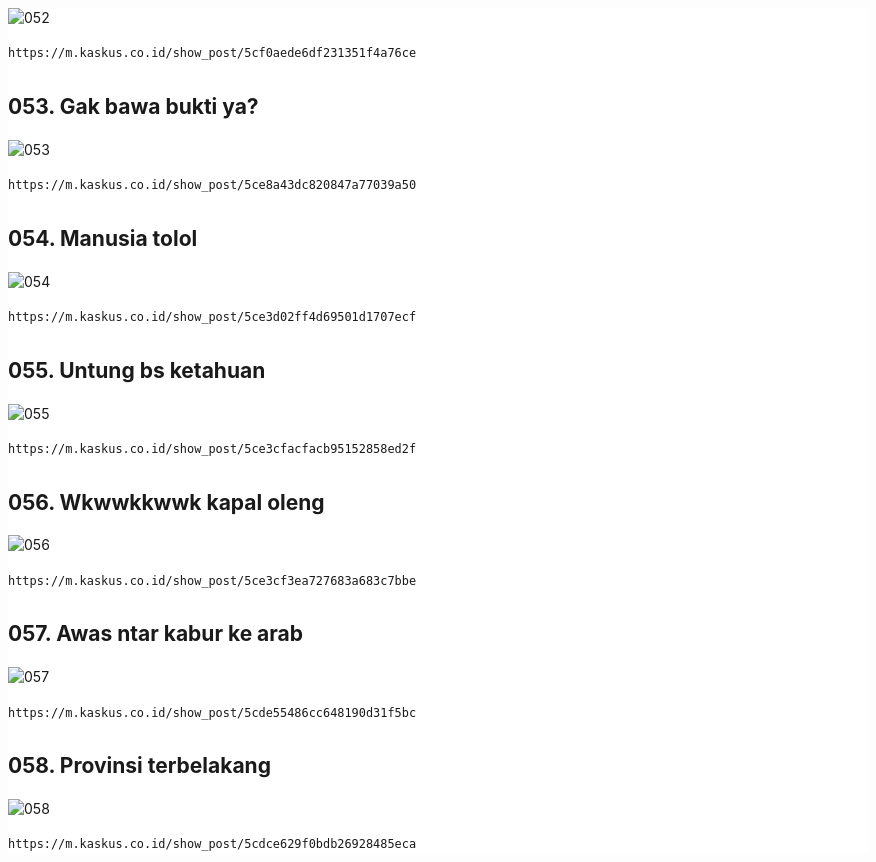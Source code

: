 ![052](img/052.png)

```
https://m.kaskus.co.id/show_post/5cf0aede6df231351f4a76ce
```

##  053. Gak bawa bukti ya?

![053](img/053.png)

```
https://m.kaskus.co.id/show_post/5ce8a43dc820847a77039a50
```

##  054. Manusia tolol

![054](img/054.png)

```
https://m.kaskus.co.id/show_post/5ce3d02ff4d69501d1707ecf
```

##  055. Untung bs ketahuan

![055](img/055.png)

```
https://m.kaskus.co.id/show_post/5ce3cfacfacb95152858ed2f
```

##  056. Wkwwkkwwk kapal oleng

![056](img/056.png)

```
https://m.kaskus.co.id/show_post/5ce3cf3ea727683a683c7bbe
```

##  057. Awas ntar kabur ke arab

![057](img/057.png)

```
https://m.kaskus.co.id/show_post/5cde55486cc648190d31f5bc
```

##  058. Provinsi terbelakang

![058](img/058.png)

```
https://m.kaskus.co.id/show_post/5cdce629f0bdb26928485eca
```
